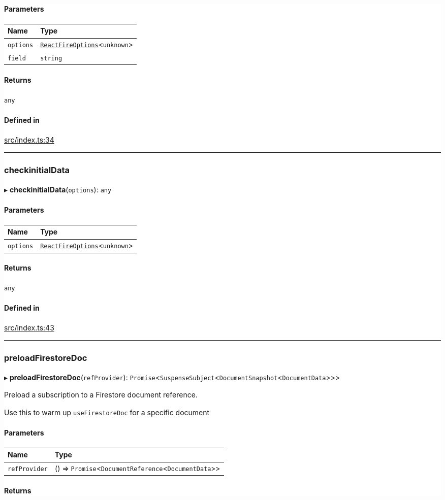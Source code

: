 #### Parameters

| Name | Type |
| :------ | :------ |
| `options` | [`ReactFireOptions`](interfaces/ReactFireOptions.md)<`unknown`\> |
| `field` | `string` |

#### Returns

`any`

#### Defined in

[src/index.ts:34](https://github.com/FirebaseExtended/reactfire/blob/main/src/index.ts#L34)

___

### checkinitialData

▸ **checkinitialData**(`options`): `any`

#### Parameters

| Name | Type |
| :------ | :------ |
| `options` | [`ReactFireOptions`](interfaces/ReactFireOptions.md)<`unknown`\> |

#### Returns

`any`

#### Defined in

[src/index.ts:43](https://github.com/FirebaseExtended/reactfire/blob/main/src/index.ts#L43)

___

### preloadFirestoreDoc

▸ **preloadFirestoreDoc**(`refProvider`): `Promise`<`SuspenseSubject`<`DocumentSnapshot`<`DocumentData`\>\>\>

Preload a subscription to a Firestore document reference.

Use this to warm up `useFirestoreDoc` for a specific document

#### Parameters

| Name | Type |
| :------ | :------ |
| `refProvider` | () => `Promise`<`DocumentReference`<`DocumentData`\>\> |

#### Returns
